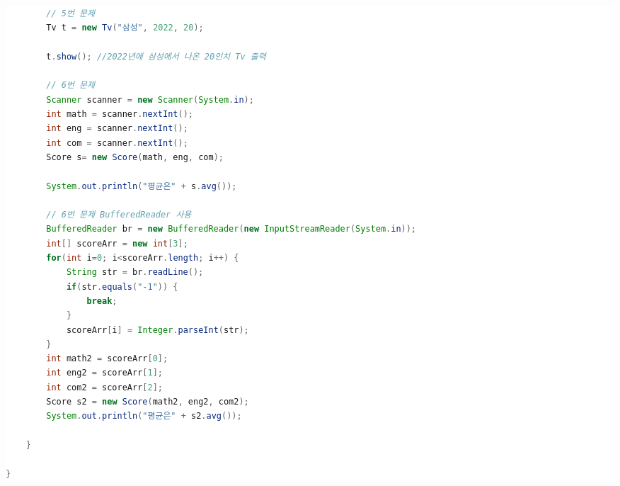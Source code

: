 ```java
		// 5번 문제
		Tv t = new Tv("삼성", 2022, 20);

		t.show(); //2022년에 삼성에서 나온 20인치 Tv 출력
		
		// 6번 문제
		Scanner scanner = new Scanner(System.in);
		int math = scanner.nextInt();
		int eng = scanner.nextInt();
		int com = scanner.nextInt();
		Score s= new Score(math, eng, com);

		System.out.println("평균은" + s.avg());
		
		// 6번 문제 BufferedReader 사용
		BufferedReader br = new BufferedReader(new InputStreamReader(System.in));
		int[] scoreArr = new int[3];
		for(int i=0; i<scoreArr.length; i++) {
			String str = br.readLine();
			if(str.equals("-1")) {
				break;
			}
			scoreArr[i] = Integer.parseInt(str);
		}
		int math2 = scoreArr[0];
		int eng2 = scoreArr[1];
		int com2 = scoreArr[2];
		Score s2 = new Score(math2, eng2, com2);
		System.out.println("평균은" + s2.avg());		
		
	}

}
```